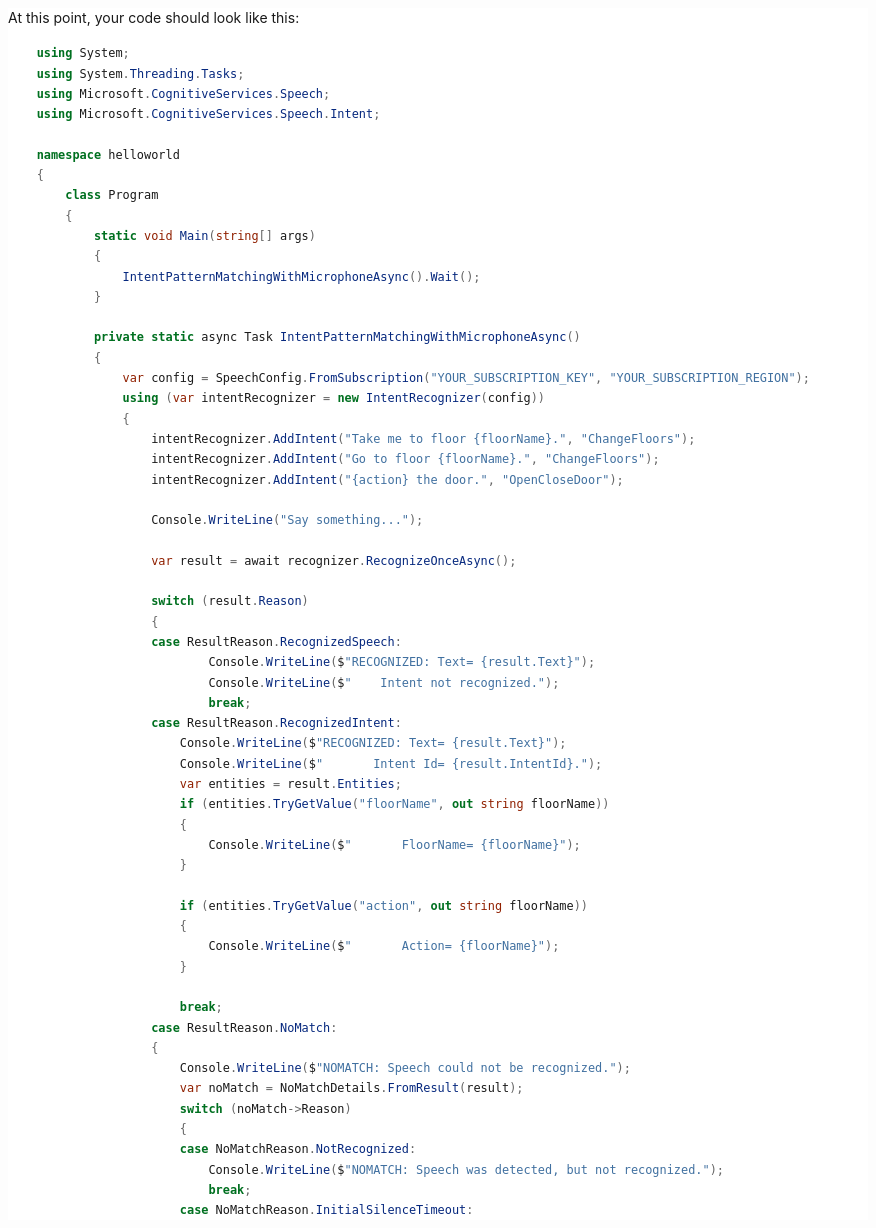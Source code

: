 At this point, your code should look like this:

```C#
    using System;
    using System.Threading.Tasks;
    using Microsoft.CognitiveServices.Speech;
    using Microsoft.CognitiveServices.Speech.Intent;
    
    namespace helloworld
    {
        class Program
        {
            static void Main(string[] args)
            {
                IntentPatternMatchingWithMicrophoneAsync().Wait();
            }
    
            private static async Task IntentPatternMatchingWithMicrophoneAsync()
            {
                var config = SpeechConfig.FromSubscription("YOUR_SUBSCRIPTION_KEY", "YOUR_SUBSCRIPTION_REGION");
                using (var intentRecognizer = new IntentRecognizer(config))
                {
                    intentRecognizer.AddIntent("Take me to floor {floorName}.", "ChangeFloors");
                    intentRecognizer.AddIntent("Go to floor {floorName}.", "ChangeFloors");
                    intentRecognizer.AddIntent("{action} the door.", "OpenCloseDoor");
                    
                    Console.WriteLine("Say something...");

                    var result = await recognizer.RecognizeOnceAsync();
                    
                    switch (result.Reason)
                    {
                    case ResultReason.RecognizedSpeech:
                            Console.WriteLine($"RECOGNIZED: Text= {result.Text}");
                            Console.WriteLine($"    Intent not recognized.");
                            break;
                    case ResultReason.RecognizedIntent:
                        Console.WriteLine($"RECOGNIZED: Text= {result.Text}");
                        Console.WriteLine($"       Intent Id= {result.IntentId}.");
                        var entities = result.Entities;
                        if (entities.TryGetValue("floorName", out string floorName))
                        {
                            Console.WriteLine($"       FloorName= {floorName}");
                        }

                        if (entities.TryGetValue("action", out string floorName))
                        {
                            Console.WriteLine($"       Action= {floorName}");
                        }

                        break;
                    case ResultReason.NoMatch:
                    {
                        Console.WriteLine($"NOMATCH: Speech could not be recognized.");
                        var noMatch = NoMatchDetails.FromResult(result);
                        switch (noMatch->Reason)
                        {
                        case NoMatchReason.NotRecognized:
                            Console.WriteLine($"NOMATCH: Speech was detected, but not recognized.");
                            break;
                        case NoMatchReason.InitialSilenceTimeout:
```
